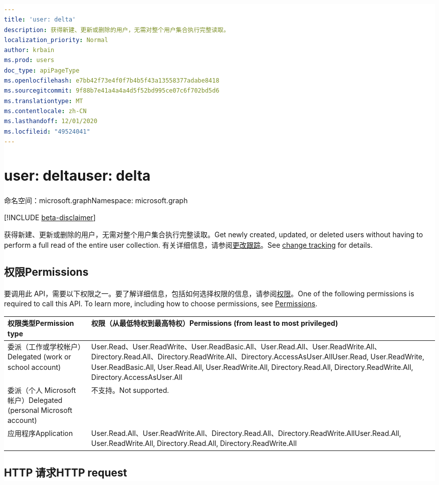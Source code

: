 ```yaml
---
title: 'user: delta'
description: 获得新建、更新或删除的用户，无需对整个用户集合执行完整读取。
localization_priority: Normal
author: krbain
ms.prod: users
doc_type: apiPageType
ms.openlocfilehash: e7bb42f73e4f0f7b4b5f43a13558377adabe8418
ms.sourcegitcommit: 9f88b7e41a4a4a4d5f52bd995ce07c6f702bd5d6
ms.translationtype: MT
ms.contentlocale: zh-CN
ms.lasthandoff: 12/01/2020
ms.locfileid: "49524041"
---
```

# <a name="user-delta"></a><span data-ttu-id="1005c-103">user: delta</span><span class="sxs-lookup"><span data-stu-id="1005c-103">user: delta</span></span>

<span data-ttu-id="1005c-104">命名空间：microsoft.graph</span><span class="sxs-lookup"><span data-stu-id="1005c-104">Namespace: microsoft.graph</span></span>

[!INCLUDE [beta-disclaimer](../../includes/beta-disclaimer.md)]

<span data-ttu-id="1005c-105">获得新建、更新或删除的用户，无需对整个用户集合执行完整读取。</span><span class="sxs-lookup"><span data-stu-id="1005c-105">Get newly created, updated, or deleted users without having to perform a full read of the entire user collection.</span></span> <span data-ttu-id="1005c-106">有关详细信息，请参阅[更改跟踪](/graph/delta-query-overview)。</span><span class="sxs-lookup"><span data-stu-id="1005c-106">See [change tracking](/graph/delta-query-overview) for details.</span></span>

## <a name="permissions"></a><span data-ttu-id="1005c-107">权限</span><span class="sxs-lookup"><span data-stu-id="1005c-107">Permissions</span></span>

<span data-ttu-id="1005c-p102">要调用此 API，需要以下权限之一。要了解详细信息，包括如何选择权限的信息，请参阅[权限](/graph/permissions-reference)。</span><span class="sxs-lookup"><span data-stu-id="1005c-p102">One of the following permissions is required to call this API. To learn more, including how to choose permissions, see [Permissions](/graph/permissions-reference).</span></span>


|<span data-ttu-id="1005c-110">权限类型</span><span class="sxs-lookup"><span data-stu-id="1005c-110">Permission type</span></span>      | <span data-ttu-id="1005c-111">权限（从最低特权到最高特权）</span><span class="sxs-lookup"><span data-stu-id="1005c-111">Permissions (from least to most privileged)</span></span>              |
|:--------------------|:---------------------------------------------------------|
|<span data-ttu-id="1005c-112">委派（工作或学校帐户）</span><span class="sxs-lookup"><span data-stu-id="1005c-112">Delegated (work or school account)</span></span> | <span data-ttu-id="1005c-113">User.Read、User.ReadWrite、User.ReadBasic.All、User.Read.All、User.ReadWrite.All、Directory.Read.All、Directory.ReadWrite.All、Directory.AccessAsUser.All</span><span class="sxs-lookup"><span data-stu-id="1005c-113">User.Read, User.ReadWrite, User.ReadBasic.All, User.Read.All, User.ReadWrite.All, Directory.Read.All, Directory.ReadWrite.All, Directory.AccessAsUser.All</span></span>    |
|<span data-ttu-id="1005c-114">委派（个人 Microsoft 帐户）</span><span class="sxs-lookup"><span data-stu-id="1005c-114">Delegated (personal Microsoft account)</span></span> | <span data-ttu-id="1005c-115">不支持。</span><span class="sxs-lookup"><span data-stu-id="1005c-115">Not supported.</span></span>  |
|<span data-ttu-id="1005c-116">应用程序</span><span class="sxs-lookup"><span data-stu-id="1005c-116">Application</span></span> | <span data-ttu-id="1005c-117">User.Read.All、User.ReadWrite.All、Directory.Read.All、Directory.ReadWrite.All</span><span class="sxs-lookup"><span data-stu-id="1005c-117">User.Read.All, User.ReadWrite.All, Directory.Read.All, Directory.ReadWrite.All</span></span> |

## <a name="http-request"></a><span data-ttu-id="1005c-118">HTTP 请求</span><span class="sxs-lookup"><span data-stu-id="1005c-118">HTTP request</span></span>
